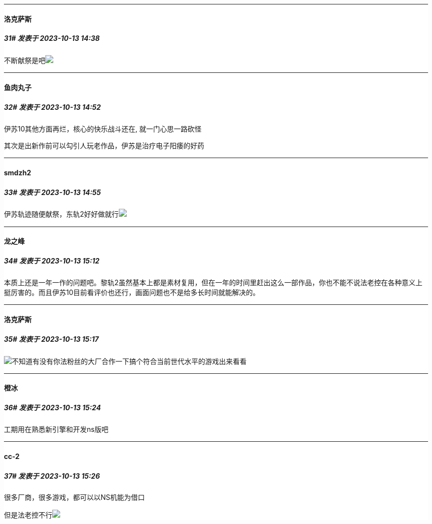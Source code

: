 
*****

####  洛克萨斯  
##### 31#       发表于 2023-10-13 14:38

不断献祭是吧<img src="https://static.saraba1st.com/image/smiley/face2017/066.png" referrerpolicy="no-referrer">

*****

####  鱼肉丸子  
##### 32#       发表于 2023-10-13 14:52

伊苏10其他方面再烂，核心的快乐战斗还在, 就一门心思一路砍怪

其次是出新作前可以勾引人玩老作品，伊苏是治疗电子阳痿的好药

*****

####  smdzh2  
##### 33#       发表于 2023-10-13 14:55

伊苏轨迹随便献祭，东轨2好好做就行<img src="https://static.saraba1st.com/image/smiley/face2017/048.png" referrerpolicy="no-referrer">

*****

####  龙之峰  
##### 34#       发表于 2023-10-13 15:12

本质上还是一年一作的问题吧。黎轨2虽然基本上都是素材复用，但在一年的时间里赶出这么一部作品，你也不能不说法老控在各种意义上挺厉害的。而且伊苏10目前看评价也还行，画面问题也不是给多长时间就能解决的。

*****

####  洛克萨斯  
##### 35#       发表于 2023-10-13 15:17

<img src="https://static.saraba1st.com/image/smiley/face2017/067.png" referrerpolicy="no-referrer">不知道有没有你法粉丝的大厂合作一下搞个符合当前世代水平的游戏出来看看

*****

####  橙冰  
##### 36#       发表于 2023-10-13 15:24

工期用在熟悉新引擎和开发ns版吧

*****

####  cc-2  
##### 37#       发表于 2023-10-13 15:26

很多厂商，很多游戏，都可以以NS机能为借口

但是法老控不行<img src="https://static.saraba1st.com/image/smiley/face2017/037.png" referrerpolicy="no-referrer">
